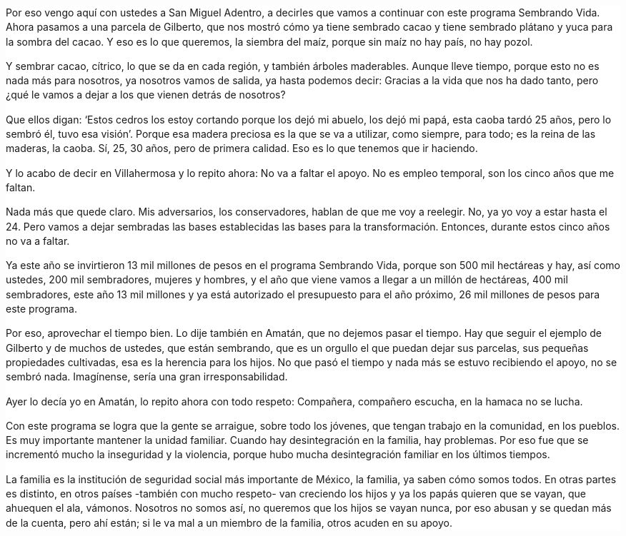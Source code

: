 Por eso vengo aquí con ustedes a San Miguel Adentro, a decirles que vamos a
continuar con este programa Sembrando Vida. Ahora pasamos a una parcela de
Gilberto, que nos mostró cómo ya tiene sembrado cacao y tiene sembrado plátano
y yuca para la sombra del cacao. Y eso es lo que queremos, la siembra del
maíz, porque sin maíz no hay país, no hay pozol.

Y sembrar cacao, cítrico, lo que se da en cada región, y también árboles
maderables. Aunque lleve tiempo, porque esto no es nada más para nosotros, ya
nosotros vamos de salida, ya hasta podemos decir: Gracias a la vida que nos ha
dado tanto, pero ¿qué le vamos a dejar a los que vienen detrás de nosotros?

Que ellos digan: ‘Estos cedros los estoy cortando porque los dejó mi abuelo,
los dejó mi papá, esta caoba tardó 25 años, pero lo sembró él, tuvo esa
visión’. Porque esa madera preciosa es la que se va a utilizar, como siempre,
para todo; es la reina de las maderas, la caoba. Sí, 25, 30 años, pero de
primera calidad. Eso es lo que tenemos que ir haciendo.

Y lo acabo de decir en Villahermosa y lo repito ahora: No va a faltar el
apoyo. No es empleo temporal, son los cinco años que me faltan.

Nada más que quede claro. Mis adversarios, los conservadores, hablan de que me
voy a reelegir. No, ya yo voy a estar hasta el 24. Pero vamos a dejar
sembradas las bases establecidas las bases para la transformación. Entonces,
durante estos cinco años no va a faltar.

Ya este año se invirtieron 13 mil millones de pesos en el programa Sembrando
Vida, porque son 500 mil hectáreas y hay, así como ustedes, 200 mil
sembradores, mujeres y hombres, y el año que viene vamos a llegar a un millón
de hectáreas, 400 mil sembradores, este año 13 mil millones y ya está
autorizado el presupuesto para el año próximo, 26 mil millones de pesos para
este programa.

Por eso, aprovechar el tiempo bien. Lo dije también en Amatán, que no dejemos
pasar el tiempo. Hay que seguir el ejemplo de Gilberto y de muchos de ustedes,
que están sembrando, que es un orgullo el que puedan dejar sus parcelas, sus
pequeñas propiedades cultivadas, esa es la herencia para los hijos. No que
pasó el tiempo y nada más se estuvo recibiendo el apoyo, no se sembró nada.
Imagínense, sería una gran irresponsabilidad.

Ayer lo decía yo en Amatán, lo repito ahora con todo respeto: Compañera,
compañero escucha, en la hamaca no se lucha.

Con este programa se logra que la gente se arraigue, sobre todo los jóvenes,
que tengan trabajo en la comunidad, en los pueblos. Es muy importante mantener
la unidad familiar. Cuando hay desintegración en la familia, hay problemas.
Por eso fue que se incrementó mucho la inseguridad y la violencia, porque hubo
mucha desintegración familiar en los últimos tiempos.

La familia es la institución de seguridad social más importante de México, la
familia, ya saben cómo somos todos. En otras partes es distinto, en otros
países -también con mucho respeto- van creciendo los hijos y ya los papás
quieren que se vayan, que ahuequen el ala, vámonos. Nosotros no somos así, no
queremos que los hijos se vayan nunca, por eso abusan y se quedan más de la
cuenta, pero ahí están; si le va mal a un miembro de la familia, otros acuden
en su apoyo.
